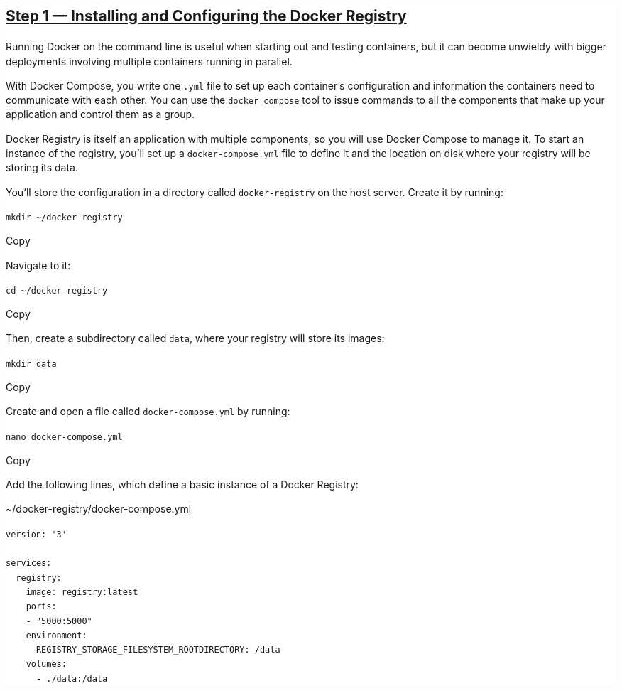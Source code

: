 ## [Step 1 — Installing and Configuring the Docker Registry](https://www.digitalocean.com/community/tutorials/how-to-set-up-a-private-docker-registry-on-ubuntu-22-04#step-1-installing-and-configuring-the-docker-registry)[](https://www.digitalocean.com/community/tutorials/how-to-set-up-a-private-docker-registry-on-ubuntu-22-04#step-1-installing-and-configuring-the-docker-registry)

Running Docker on the command line is useful when starting out and testing containers, but it can become unwieldy with bigger deployments involving multiple containers running in parallel.

With Docker Compose, you write one `.yml` file to set up each container’s configuration and information the containers need to communicate with each other. You can use the `docker compose` tool to issue commands to all the components that make up your application and control them as a group.

Docker Registry is itself an application with multiple components, so you will use Docker Compose to manage it. To start an instance of the registry, you’ll set up a `docker-compose.yml` file to define it and the location on disk where your registry will be storing its data.

You’ll store the configuration in a directory called `docker-registry` on the host server. Create it by running:

```
mkdir ~/docker-registry
```

Copy

Navigate to it:

```
cd ~/docker-registry
```

Copy

Then, create a subdirectory called `data`, where your registry will store its images:

```
mkdir data
```

Copy

Create and open a file called `docker-compose.yml` by running:

```
nano docker-compose.yml
```

Copy

Add the following lines, which define a basic instance of a Docker Registry:

~/docker-registry/docker-compose.yml

```
version: '3'

services:
  registry:
    image: registry:latest
    ports:
    - "5000:5000"
    environment:
      REGISTRY_STORAGE_FILESYSTEM_ROOTDIRECTORY: /data
    volumes:
      - ./data:/data
```

